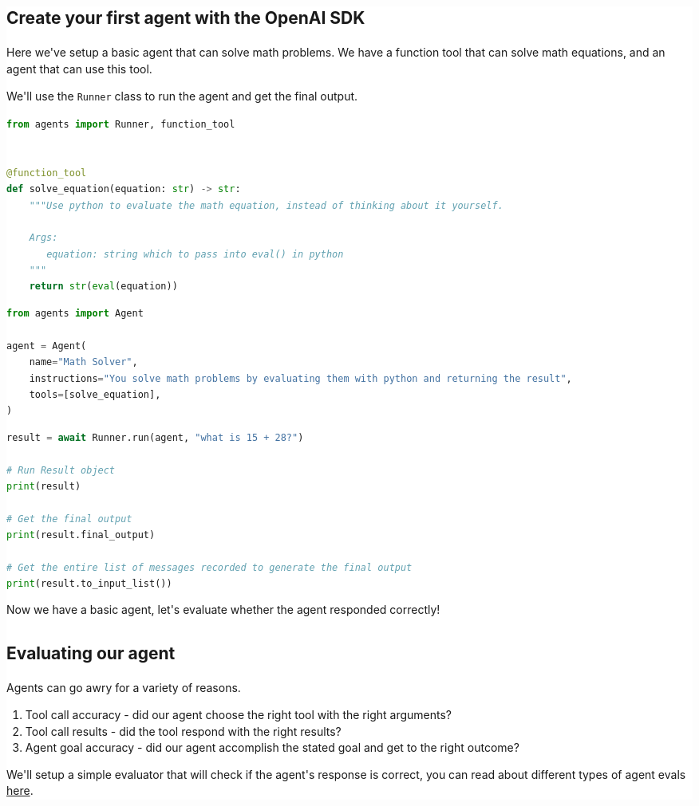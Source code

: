 ## Create your first agent with the OpenAI SDK

Here we've setup a basic agent that can solve math problems. We have a function tool that can solve math equations, and an agent that can use this tool.

We'll use the `Runner` class to run the agent and get the final output.

```python
from agents import Runner, function_tool


@function_tool
def solve_equation(equation: str) -> str:
    """Use python to evaluate the math equation, instead of thinking about it yourself.

    Args:
       equation: string which to pass into eval() in python
    """
    return str(eval(equation))
```

```python
from agents import Agent

agent = Agent(
    name="Math Solver",
    instructions="You solve math problems by evaluating them with python and returning the result",
    tools=[solve_equation],
)
```

```python
result = await Runner.run(agent, "what is 15 + 28?")

# Run Result object
print(result)

# Get the final output
print(result.final_output)

# Get the entire list of messages recorded to generate the final output
print(result.to_input_list())
```

Now we have a basic agent, let's evaluate whether the agent responded correctly!

## Evaluating our agent

Agents can go awry for a variety of reasons.

1. Tool call accuracy - did our agent choose the right tool with the right arguments?
2. Tool call results - did the tool respond with the right results?
3. Agent goal accuracy - did our agent accomplish the stated goal and get to the right outcome?

We'll setup a simple evaluator that will check if the agent's response is correct, you can read about different types of agent evals [here](https://docs.arize.com/arize/llm-evaluation-and-annotations/how-does-evaluation-work/agent-evaluation).

